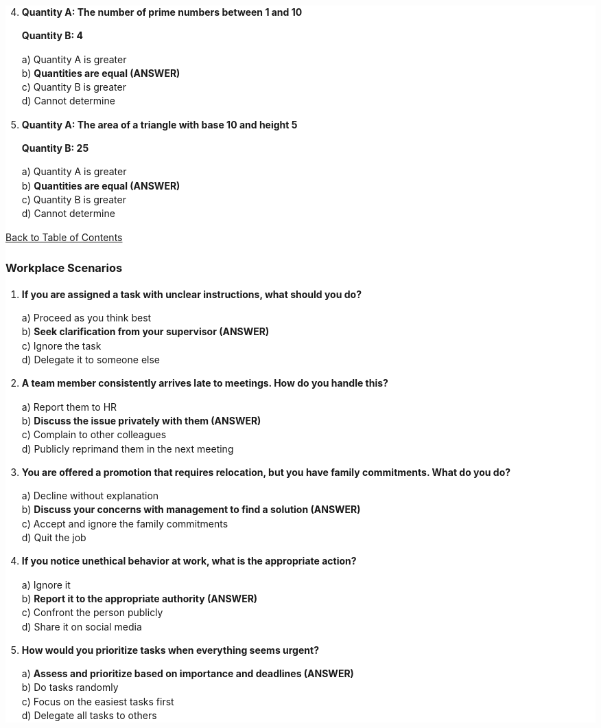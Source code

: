 4. **Quantity A: The number of prime numbers between 1 and 10**

   **Quantity B: 4**

   a) Quantity A is greater  
   b) **Quantities are equal (ANSWER)**  
   c) Quantity B is greater  
   d) Cannot determine

5. **Quantity A: The area of a triangle with base 10 and height 5**

   **Quantity B: 25**

   a) Quantity A is greater  
   b) **Quantities are equal (ANSWER)**  
   c) Quantity B is greater  
   d) Cannot determine

[Back to Table of Contents](#table-of-contents)

### **Workplace Scenarios**

1. **If you are assigned a task with unclear instructions, what should you do?**

   a) Proceed as you think best  
   b) **Seek clarification from your supervisor (ANSWER)**  
   c) Ignore the task  
   d) Delegate it to someone else

2. **A team member consistently arrives late to meetings. How do you handle this?**

   a) Report them to HR  
   b) **Discuss the issue privately with them (ANSWER)**  
   c) Complain to other colleagues  
   d) Publicly reprimand them in the next meeting

3. **You are offered a promotion that requires relocation, but you have family commitments. What do you do?**

   a) Decline without explanation  
   b) **Discuss your concerns with management to find a solution (ANSWER)**  
   c) Accept and ignore the family commitments  
   d) Quit the job

4. **If you notice unethical behavior at work, what is the appropriate action?**

   a) Ignore it  
   b) **Report it to the appropriate authority (ANSWER)**  
   c) Confront the person publicly  
   d) Share it on social media

5. **How would you prioritize tasks when everything seems urgent?**

   a) **Assess and prioritize based on importance and deadlines (ANSWER)**  
   b) Do tasks randomly  
   c) Focus on the easiest tasks first  
   d) Delegate all tasks to others
